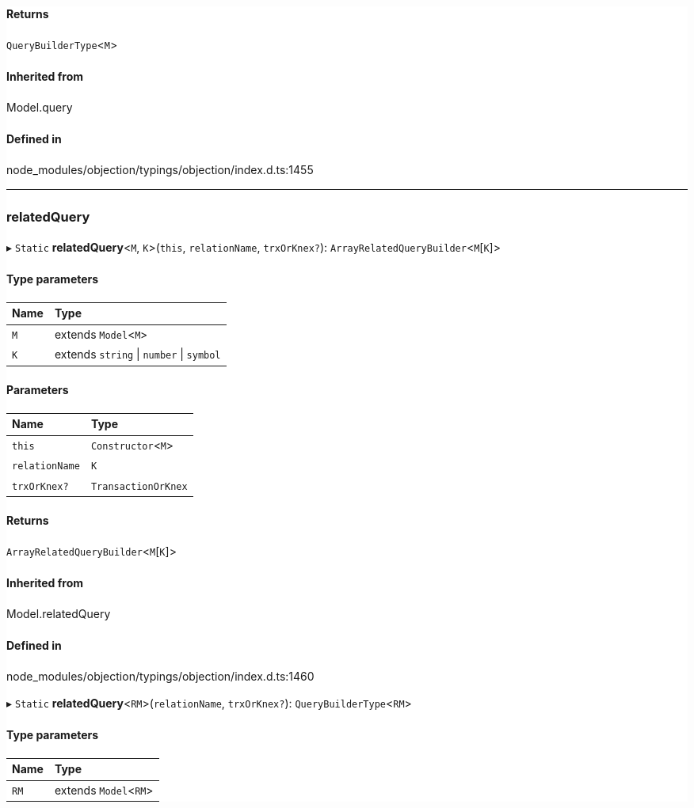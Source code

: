 #### Returns

`QueryBuilderType`<`M`\>

#### Inherited from

Model.query

#### Defined in

node_modules/objection/typings/objection/index.d.ts:1455

___

### relatedQuery

▸ `Static` **relatedQuery**<`M`, `K`\>(`this`, `relationName`, `trxOrKnex?`): `ArrayRelatedQueryBuilder`<`M`[`K`]\>

#### Type parameters

| Name | Type |
| :------ | :------ |
| `M` | extends `Model`<`M`\> |
| `K` | extends `string` \| `number` \| `symbol` |

#### Parameters

| Name | Type |
| :------ | :------ |
| `this` | `Constructor`<`M`\> |
| `relationName` | `K` |
| `trxOrKnex?` | `TransactionOrKnex` |

#### Returns

`ArrayRelatedQueryBuilder`<`M`[`K`]\>

#### Inherited from

Model.relatedQuery

#### Defined in

node_modules/objection/typings/objection/index.d.ts:1460

▸ `Static` **relatedQuery**<`RM`\>(`relationName`, `trxOrKnex?`): `QueryBuilderType`<`RM`\>

#### Type parameters

| Name | Type |
| :------ | :------ |
| `RM` | extends `Model`<`RM`\> |
